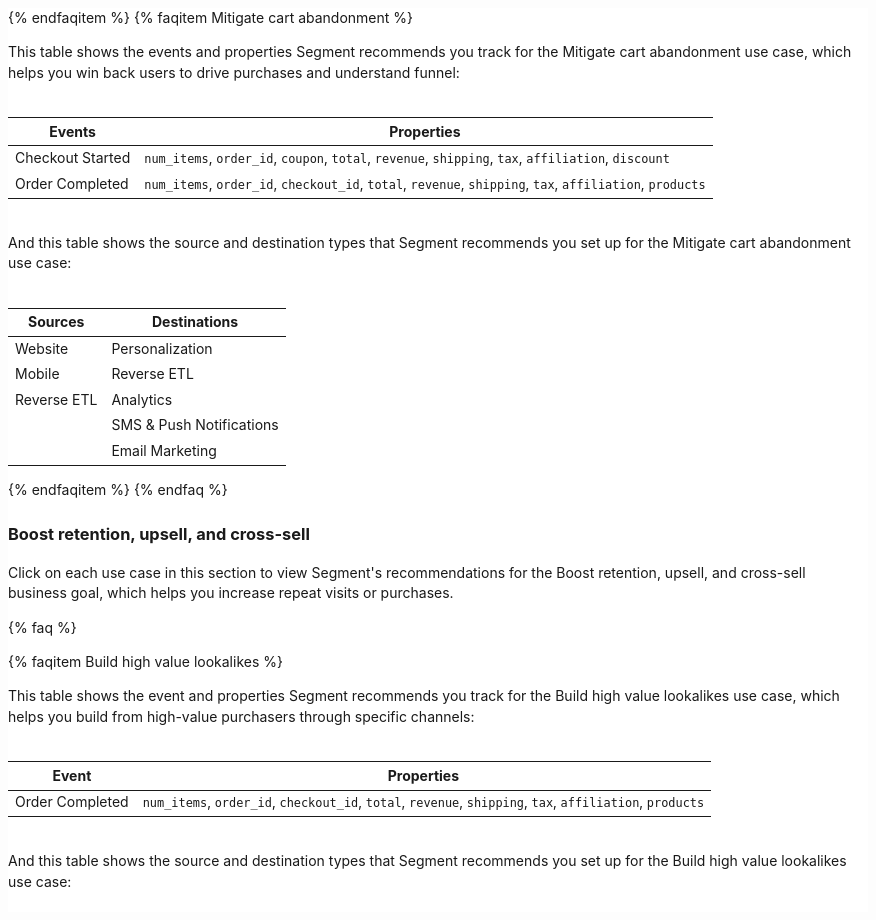 {% endfaqitem %}
{% faqitem Mitigate cart abandonment %}

This table shows the events and properties Segment recommends you track for the Mitigate cart abandonment use case, which helps you win back users to drive purchases and understand funnel:
<br />
<br />

| Events          | Properties                                                                                               |
| --------------- | -------------------------------------------------------------------------------------------------------- |
| Checkout Started| `num_items`, `order_id`, `coupon`, `total`, `revenue`, `shipping`, `tax`, `affiliation`, `discount`      |
| Order Completed | `num_items`, `order_id`, `checkout_id`, `total`, `revenue`, `shipping`, `tax`, `affiliation`, `products` |

<br />
And this table shows the source and destination types that Segment recommends you set up for the Mitigate cart abandonment use case:
<br />
<br />

| Sources     | Destinations             |
| ----------- | ------------------------ |
| Website     | Personalization          |
| Mobile      | Reverse ETL              |
| Reverse ETL | Analytics                |
|             | SMS & Push Notifications |
|             | Email Marketing          |

{% endfaqitem %}
{% endfaq %}

### Boost retention, upsell, and cross-sell

Click on each use case in this section to view Segment's recommendations for the Boost retention, upsell, and cross-sell business goal, which helps you increase repeat visits or purchases.

{% faq %}

{% faqitem Build high value lookalikes %}

This table shows the event and properties Segment recommends you track for the Build high value lookalikes use case, which helps you build from high-value purchasers through specific channels:
<br />
<br />

| Event           | Properties                                                                                               |
| --------------- | -------------------------------------------------------------------------------------------------------- |
| Order Completed | `num_items`, `order_id`, `checkout_id`, `total`, `revenue`, `shipping`, `tax`, `affiliation`, `products` |

<br />
And this table shows the source and destination types that Segment recommends you set up for the Build high value lookalikes use case:
<br />
<br />
